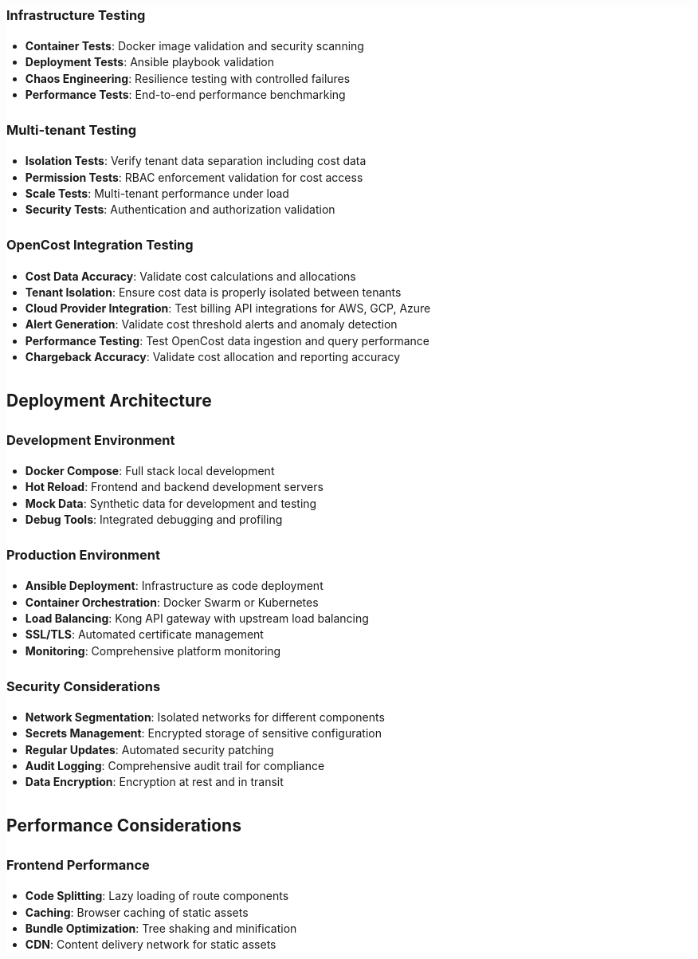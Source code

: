 ### Infrastructure Testing
- **Container Tests**: Docker image validation and security scanning
- **Deployment Tests**: Ansible playbook validation
- **Chaos Engineering**: Resilience testing with controlled failures
- **Performance Tests**: End-to-end performance benchmarking

### Multi-tenant Testing
- **Isolation Tests**: Verify tenant data separation including cost data
- **Permission Tests**: RBAC enforcement validation for cost access
- **Scale Tests**: Multi-tenant performance under load
- **Security Tests**: Authentication and authorization validation

### OpenCost Integration Testing
- **Cost Data Accuracy**: Validate cost calculations and allocations
- **Tenant Isolation**: Ensure cost data is properly isolated between tenants
- **Cloud Provider Integration**: Test billing API integrations for AWS, GCP, Azure
- **Alert Generation**: Validate cost threshold alerts and anomaly detection
- **Performance Testing**: Test OpenCost data ingestion and query performance
- **Chargeback Accuracy**: Validate cost allocation and reporting accuracy

## Deployment Architecture

### Development Environment
- **Docker Compose**: Full stack local development
- **Hot Reload**: Frontend and backend development servers
- **Mock Data**: Synthetic data for development and testing
- **Debug Tools**: Integrated debugging and profiling

### Production Environment
- **Ansible Deployment**: Infrastructure as code deployment
- **Container Orchestration**: Docker Swarm or Kubernetes
- **Load Balancing**: Kong API gateway with upstream load balancing
- **SSL/TLS**: Automated certificate management
- **Monitoring**: Comprehensive platform monitoring

### Security Considerations
- **Network Segmentation**: Isolated networks for different components
- **Secrets Management**: Encrypted storage of sensitive configuration
- **Regular Updates**: Automated security patching
- **Audit Logging**: Comprehensive audit trail for compliance
- **Data Encryption**: Encryption at rest and in transit

## Performance Considerations

### Frontend Performance
- **Code Splitting**: Lazy loading of route components
- **Caching**: Browser caching of static assets
- **Bundle Optimization**: Tree shaking and minification
- **CDN**: Content delivery network for static assets
